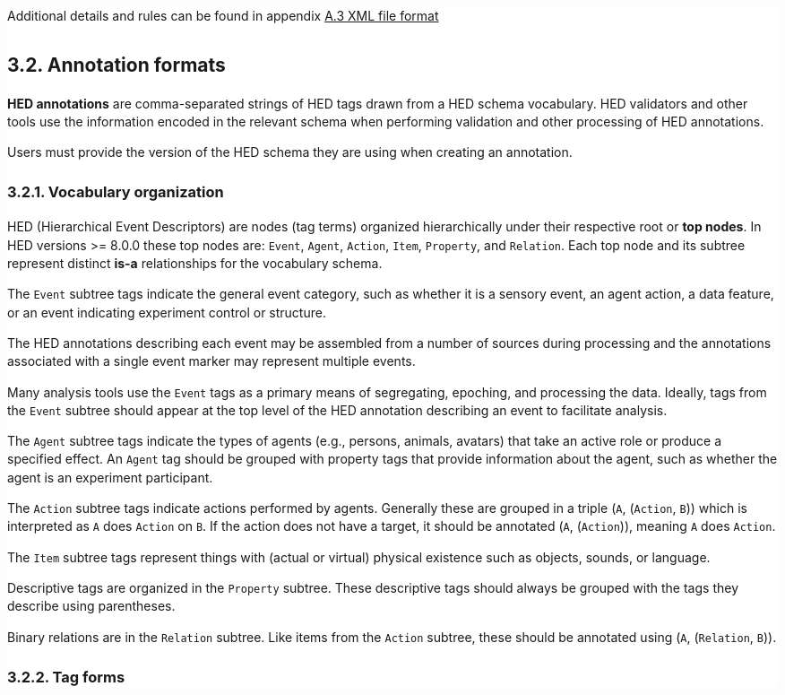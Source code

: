 
Additional details and rules can be found in appendix
[A.3 XML file format](./Appendix_A.md#a3-xml-file-format)

## 3.2. Annotation formats

**HED annotations** are comma-separated strings of HED tags 
drawn from a HED schema vocabulary. 
HED validators and other tools use the information encoded in the relevant schema when 
performing validation and other processing of HED annotations.

Users must provide the version of the HED schema they are using when creating an annotation.

### 3.2.1. Vocabulary organization

HED (Hierarchical Event Descriptors) are nodes (tag terms) organized hierarchically under their
respective root or **top nodes**.
In HED versions >= 8.0.0 these top nodes are:
`Event`, `Agent`, `Action`, `Item`, `Property`, and `Relation`.
Each top node and its subtree represent distinct **is-a** relationships
for the vocabulary schema.

The `Event` subtree tags indicate the general event category, such as whether it 
is a sensory event, an agent action, a data feature, or an event indicating experiment control or structure.

The HED annotations describing each event may be assembled from a 
number of sources during processing and the annotations associated with a single event
marker may represent multiple events.

Many analysis tools use the `Event` tags as a primary means of 
segregating, epoching, and processing the data.
Ideally, tags from the `Event` subtree should appear at the top level of the
HED annotation describing an event to facilitate analysis.

The `Agent` subtree tags indicate the types of agents (e.g., persons, animals, avatars)
that take an active role or produce a specified effect. An `Agent` tag should be 
grouped with property tags that provide information about the agent, such as 
whether the agent is an experiment participant.

The `Action` subtree tags indicate actions performed by agents. Generally these are
grouped in a triple (`A`, (`Action`, `B`)) which is interpreted as `A` does `Action` on `B`. 
If the action does not have a target, it should be annotated (`A`, (`Action`)), meaning
`A` does `Action`.

The `Item` subtree tags represent things with (actual or virtual) physical existence
such as objects, sounds, or language. 

Descriptive tags are organized in the `Property` subtree. These descriptive
tags should always be grouped with the tags they describe using parentheses. 

Binary relations are in the `Relation` subtree. Like items from the `Action` subtree,
these should be annotated using (`A`, (`Relation`, `B`)).


### 3.2.2. Tag forms
